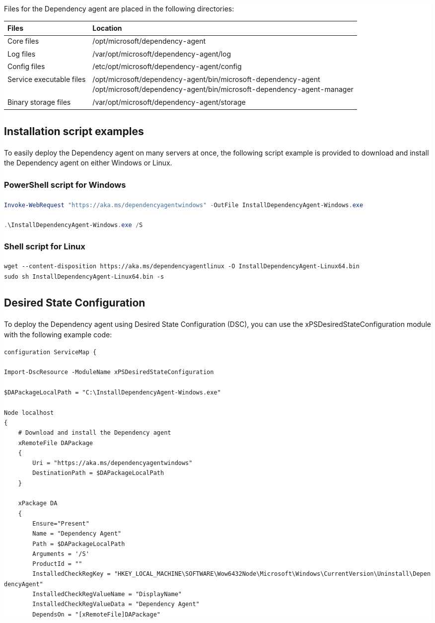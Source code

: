 Files for the Dependency agent are placed in the following directories:

| Files | Location |
|:--|:--|
| Core files | /opt/microsoft/dependency-agent |
| Log files | /var/opt/microsoft/dependency-agent/log |
| Config files | /etc/opt/microsoft/dependency-agent/config |
| Service executable files | /opt/microsoft/dependency-agent/bin/microsoft-dependency-agent<br>/opt/microsoft/dependency-agent/bin/microsoft-dependency-agent-manager |
| Binary storage files | /var/opt/microsoft/dependency-agent/storage |

## Installation script examples
To easily deploy the Dependency agent on many servers at once, the following script example is provided to download and install the Dependency agent on either Windows or Linux.

### PowerShell script for Windows
```PowerShell
Invoke-WebRequest "https://aka.ms/dependencyagentwindows" -OutFile InstallDependencyAgent-Windows.exe

.\InstallDependencyAgent-Windows.exe /S
```

### Shell script for Linux
```
wget --content-disposition https://aka.ms/dependencyagentlinux -O InstallDependencyAgent-Linux64.bin
sudo sh InstallDependencyAgent-Linux64.bin -s
```
## Desired State Configuration
To deploy the Dependency agent using Desired State Configuration (DSC), you can use the xPSDesiredStateConfiguration module with the following example code:

```
configuration ServiceMap {

Import-DscResource -ModuleName xPSDesiredStateConfiguration

$DAPackageLocalPath = "C:\InstallDependencyAgent-Windows.exe"

Node localhost
{ 
    # Download and install the Dependency agent
    xRemoteFile DAPackage 
    {
        Uri = "https://aka.ms/dependencyagentwindows"
        DestinationPath = $DAPackageLocalPath
    }

    xPackage DA
    {
        Ensure="Present"
        Name = "Dependency Agent"
        Path = $DAPackageLocalPath
        Arguments = '/S'
        ProductId = ""
        InstalledCheckRegKey = "HKEY_LOCAL_MACHINE\SOFTWARE\Wow6432Node\Microsoft\Windows\CurrentVersion\Uninstall\DependencyAgent"
        InstalledCheckRegValueName = "DisplayName"
        InstalledCheckRegValueData = "Dependency Agent"
        DependsOn = "[xRemoteFile]DAPackage"
```